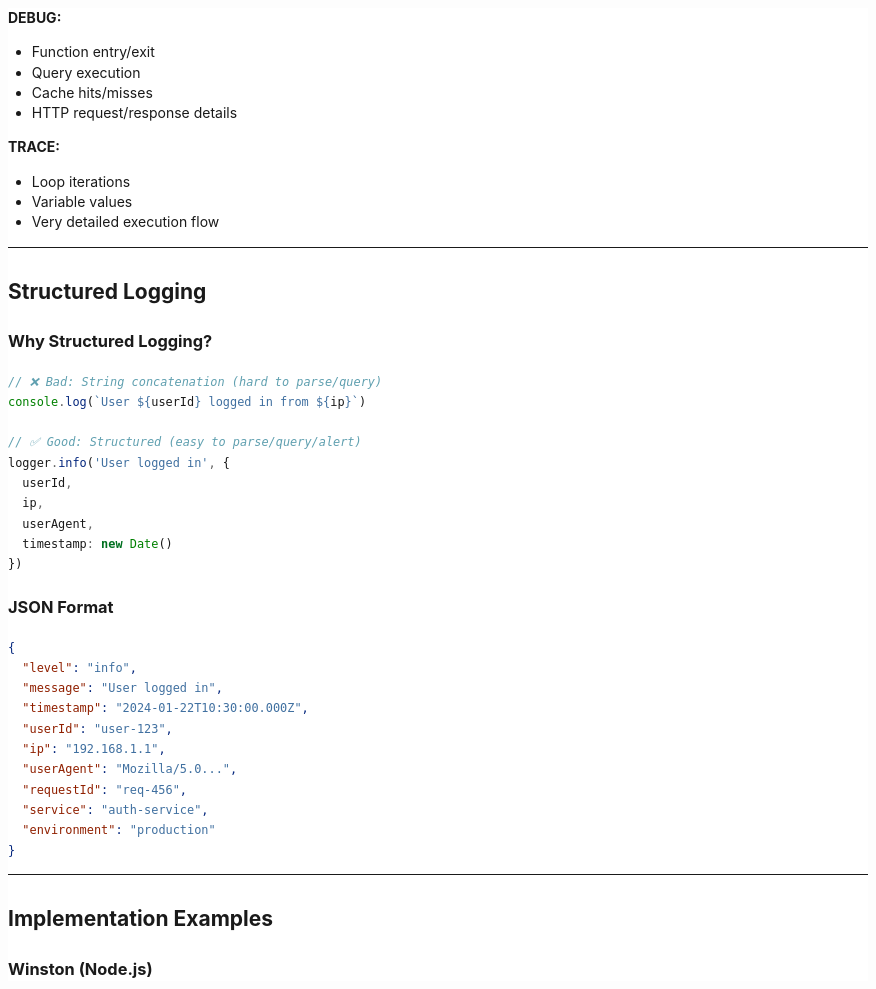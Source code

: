 **DEBUG:**
- Function entry/exit
- Query execution
- Cache hits/misses
- HTTP request/response details

**TRACE:**
- Loop iterations
- Variable values
- Very detailed execution flow

---

## Structured Logging

### Why Structured Logging?

```typescript
// ❌ Bad: String concatenation (hard to parse/query)
console.log(`User ${userId} logged in from ${ip}`)

// ✅ Good: Structured (easy to parse/query/alert)
logger.info('User logged in', {
  userId,
  ip,
  userAgent,
  timestamp: new Date()
})
```

### JSON Format

```json
{
  "level": "info",
  "message": "User logged in",
  "timestamp": "2024-01-22T10:30:00.000Z",
  "userId": "user-123",
  "ip": "192.168.1.1",
  "userAgent": "Mozilla/5.0...",
  "requestId": "req-456",
  "service": "auth-service",
  "environment": "production"
}
```

---

## Implementation Examples

### Winston (Node.js)
